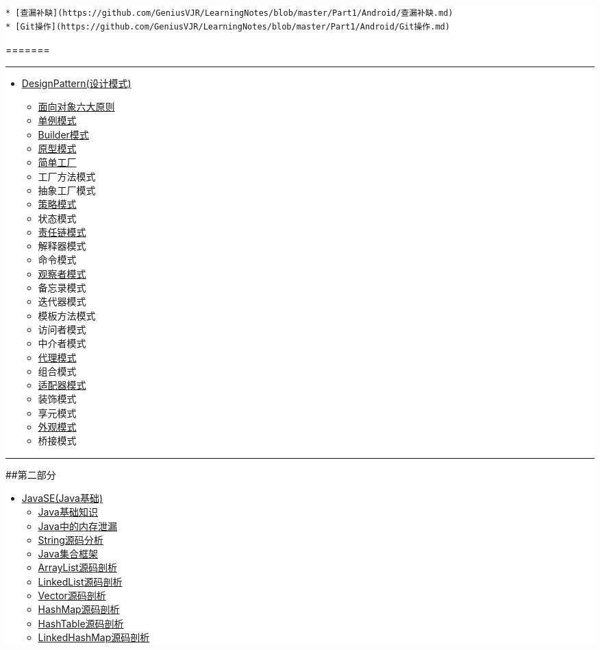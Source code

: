  	* [查漏补缺](https://github.com/GeniusVJR/LearningNotes/blob/master/Part1/Android/查漏补缺.md)
 	* [Git操作](https://github.com/GeniusVJR/LearningNotes/blob/master/Part1/Android/Git操作.md)
 	
 	
=======

---
 
* [DesignPattern(设计模式)](https://github.com/GeniusVJR/LearningNotes/tree/master/Part1/DesignPattern)
 
 
 	* [面向对象六大原则](https://github.com/GeniusVJR/LearningNotes/blob/master/Part1/DesignPattern/常见的面向对象设计原则.md)
 	* [单例模式](https://github.com/GeniusVJR/LearningNotes/blob/master/Part1/DesignPattern/单例模式.md)
 	* [Builder模式](https://github.com/GeniusVJR/LearningNotes/blob/master/Part1/DesignPattern/Builder模式.md)
 	* [原型模式](https://github.com/GeniusVJR/LearningNotes/blob/master/Part1/DesignPattern/原型模式.md)
 	* [简单工厂](https://github.com/GeniusVJR/LearningNotes/blob/master/Part1/DesignPattern/简单工厂.md)
 	* 工厂方法模式
 	* 抽象工厂模式
 	* [策略模式](https://github.com/GeniusVJR/LearningNotes/blob/master/Part1/DesignPattern/策略模式.md)
 	* 状态模式
 	* [责任链模式](https://github.com/GeniusVJR/LearningNotes/blob/master/Part1/DesignPattern/责任链模式.md)
 	* 解释器模式
 	* 命令模式
	* [观察者模式](https://github.com/GeniusVJR/LearningNotes/blob/master/Part1/DesignPattern/观察者模式.md)
 	* 备忘录模式
 	* 迭代器模式
 	* 模板方法模式
 	* 访问者模式
 	* 中介者模式
 	* [代理模式](https://github.com/GeniusVJR/LearningNotes/blob/master/Part1/DesignPattern/代理模式.md)
 	* 组合模式
 	* [适配器模式](https://github.com/GeniusVJR/LearningNotes/blob/master/Part1/DesignPattern/适配器模式.md)
 	* 装饰模式
 	* 享元模式
 	* [外观模式](https://github.com/GeniusVJR/LearningNotes/blob/master/Part1/DesignPattern/外观模式.md)
 	* 桥接模式

 	

 
 ---
 
##第二部分
 
* [JavaSE(Java基础)](https://github.com/GeniusVJR/LearningNotes/tree/master/Part2/JavaSE)
	* [Java基础知识](https://github.com/GeniusVJR/LearningNotes/blob/master/Part2/JavaSE/Java基础知识.md)
	* [Java中的内存泄漏](https://github.com/GeniusVJR/LearningNotes/blob/master/Part2/JavaSE/Java中的内存泄漏.md)
	* [String源码分析](https://github.com/GeniusVJR/LearningNotes/blob/master/Part2/JavaSE/String源码分析.md)
	* [Java集合框架](https://github.com/GeniusVJR/LearningNotes/blob/master/Part2/JavaSE/Java集合框架.md)
	* [ArrayList源码剖析](https://github.com/GeniusVJR/LearningNotes/blob/master/Part2/JavaSE/ArrayList源码剖析.md)
	* [LinkedList源码剖析](https://github.com/GeniusVJR/LearningNotes/blob/master/Part2/JavaSE/LinkedList源码剖析.md)
	* [Vector源码剖析](https://github.com/GeniusVJR/LearningNotes/blob/master/Part2/JavaSE/Vector源码剖析.md)
	* [HashMap源码剖析](https://github.com/GeniusVJR/LearningNotes/blob/master/Part2/JavaSE/HashMap源码剖析.md)
	* [HashTable源码剖析](https://github.com/GeniusVJR/LearningNotes/blob/master/Part2/JavaSE/HashTable源码剖析.md)
	* [LinkedHashMap源码剖析](https://github.com/GeniusVJR/LearningNotes/blob/master/Part2/JavaSE/LinkedHashMap源码剖析.md)
	